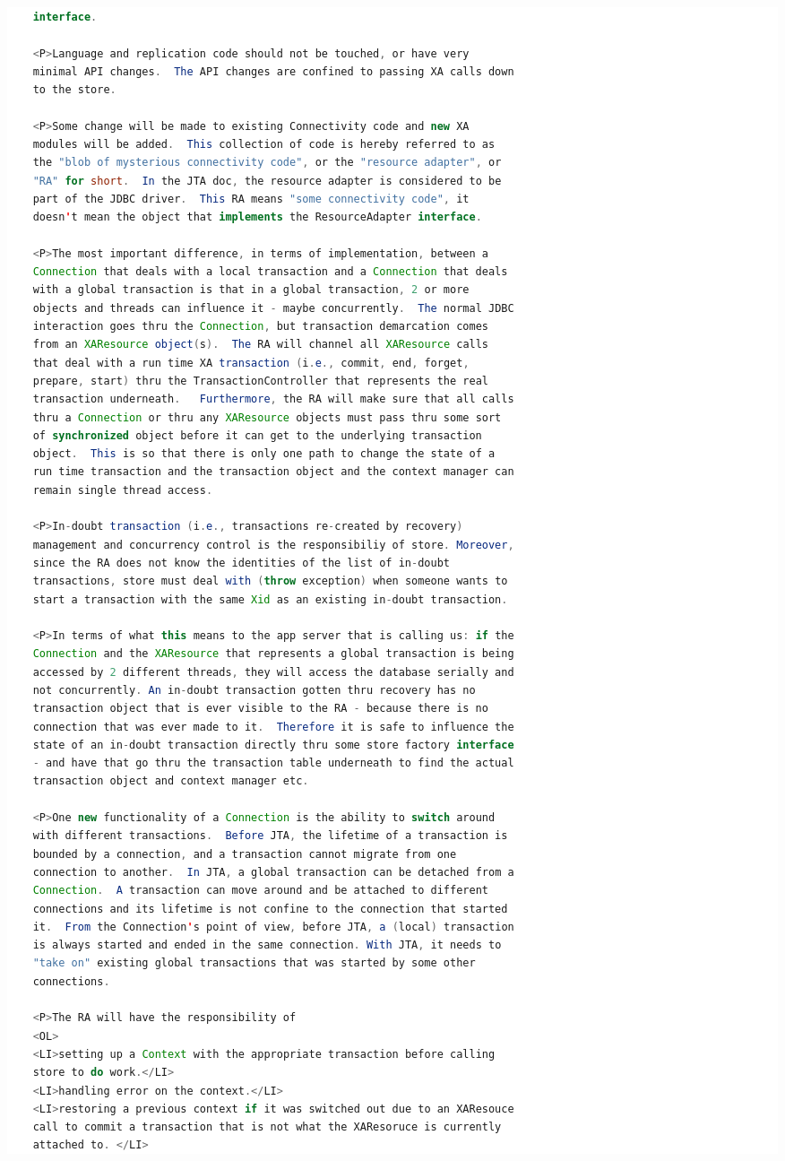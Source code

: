 ```java
	interface.

	<P>Language and replication code should not be touched, or have very
	minimal API changes.  The API changes are confined to passing XA calls down
	to the store.

	<P>Some change will be made to existing Connectivity code and new XA
	modules will be added.  This collection of code is hereby referred to as
	the "blob of mysterious connectivity code", or the "resource adapter", or
	"RA" for short.  In the JTA doc, the resource adapter is considered to be
	part of the JDBC driver.  This RA means "some connectivity code", it
	doesn't mean the object that implements the ResourceAdapter interface.

	<P>The most important difference, in terms of implementation, between a
	Connection that deals with a local transaction and a Connection that deals
	with a global transaction is that in a global transaction, 2 or more
	objects and threads can influence it - maybe concurrently.  The normal JDBC
	interaction goes thru the Connection, but transaction demarcation comes
	from an XAResource object(s).  The RA will channel all XAResource calls
	that deal with a run time XA transaction (i.e., commit, end, forget,
	prepare, start) thru the TransactionController that represents the real
	transaction underneath.   Furthermore, the RA will make sure that all calls
	thru a Connection or thru any XAResource objects must pass thru some sort
	of synchronized object before it can get to the underlying transaction
	object.  This is so that there is only one path to change the state of a
	run time transaction and the transaction object and the context manager can
	remain single thread access.

	<P>In-doubt transaction (i.e., transactions re-created by recovery)
	management and concurrency control is the responsibiliy of store. Moreover,
	since the RA does not know the identities of the list of in-doubt
	transactions, store must deal with (throw exception) when someone wants to
	start a transaction with the same Xid as an existing in-doubt transaction.

	<P>In terms of what this means to the app server that is calling us: if the
	Connection and the XAResource that represents a global transaction is being
	accessed by 2 different threads, they will access the database serially and
	not concurrently. An in-doubt transaction gotten thru recovery has no
	transaction object that is ever visible to the RA - because there is no
	connection that was ever made to it.  Therefore it is safe to influence the
	state of an in-doubt transaction directly thru some store factory interface
	- and have that go thru the transaction table underneath to find the actual
	transaction object and context manager etc.

	<P>One new functionality of a Connection is the ability to switch around
	with different transactions.  Before JTA, the lifetime of a transaction is
	bounded by a connection, and a transaction cannot migrate from one
	connection to another.  In JTA, a global transaction can be detached from a
	Connection.  A transaction can move around and be attached to different
	connections and its lifetime is not confine to the connection that started
	it.  From the Connection's point of view, before JTA, a (local) transaction
	is always started and ended in the same connection. With JTA, it needs to
	"take on" existing global transactions that was started by some other
	connections.

	<P>The RA will have the responsibility of 
	<OL>
	<LI>setting up a Context with the appropriate transaction before calling
	store to do work.</LI>
	<LI>handling error on the context.</LI>
	<LI>restoring a previous context if it was switched out due to an XAResouce
	call to commit a transaction that is not what the XAResoruce is currently
	attached to. </LI>
```
